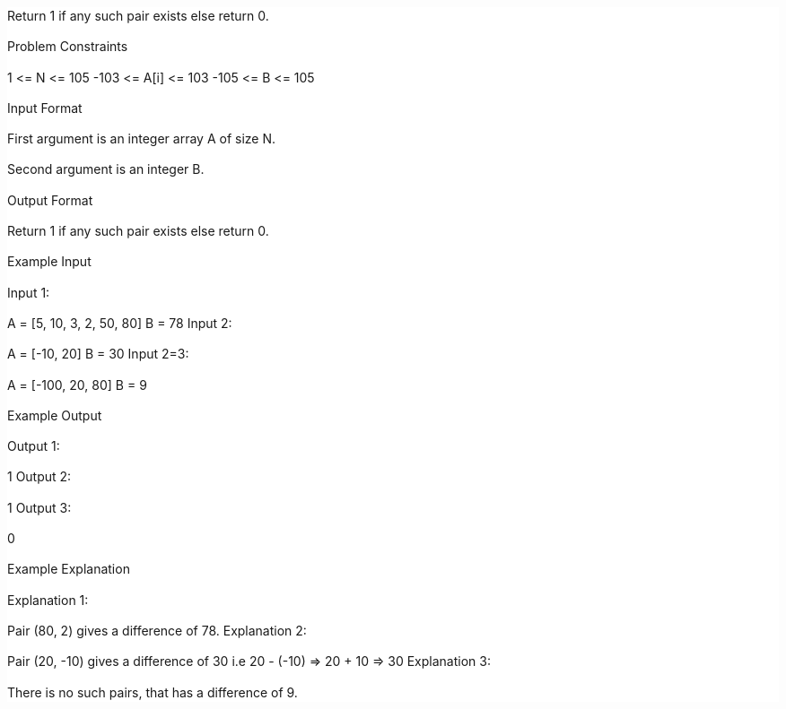 Return 1 if any such pair exists else return 0.



Problem Constraints

1 <= N <= 105
-103 <= A[i] <= 103
-105 <= B <= 105


Input Format

First argument is an integer array A of size N.

Second argument is an integer B.



Output Format

Return 1 if any such pair exists else return 0.



Example Input

Input 1:

 A = [5, 10, 3, 2, 50, 80]
 B = 78
Input 2:

 A = [-10, 20]
 B = 30
Input 2=3:

 A = [-100, 20, 80]
 B = 9


Example Output

Output 1:

 1
Output 2:

 1
Output 3:

 0


Example Explanation

Explanation 1:

 Pair (80, 2) gives a difference of 78.
Explanation 2:

 Pair (20, -10) gives a difference of 30 i.e 20 - (-10) => 20 + 10 => 30
Explanation 3:

 There is no such pairs, that has a difference of 9.
